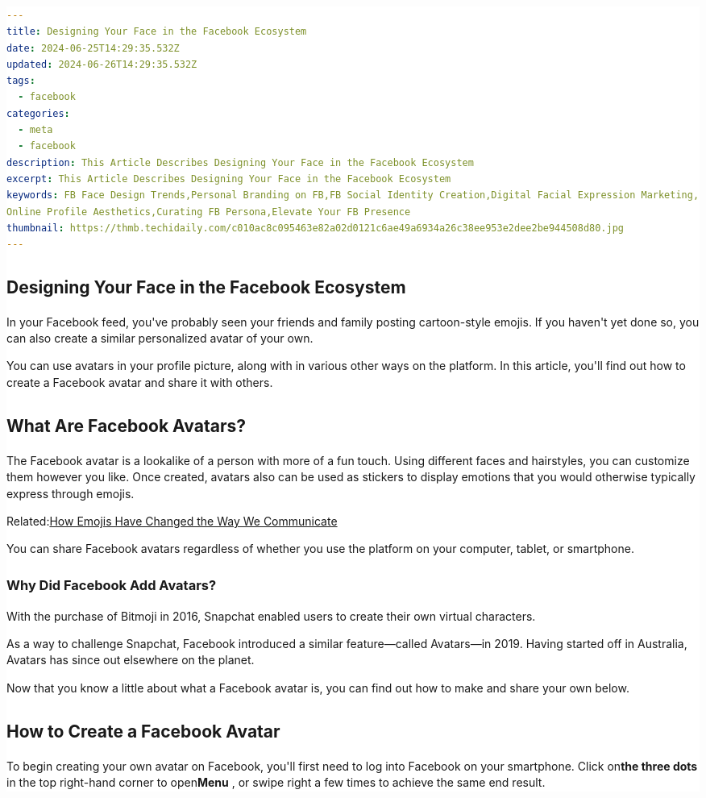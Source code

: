 ```yaml
---
title: Designing Your Face in the Facebook Ecosystem
date: 2024-06-25T14:29:35.532Z
updated: 2024-06-26T14:29:35.532Z
tags:
  - facebook
categories:
  - meta
  - facebook
description: This Article Describes Designing Your Face in the Facebook Ecosystem
excerpt: This Article Describes Designing Your Face in the Facebook Ecosystem
keywords: FB Face Design Trends,Personal Branding on FB,FB Social Identity Creation,Digital Facial Expression Marketing,Online Profile Aesthetics,Curating FB Persona,Elevate Your FB Presence
thumbnail: https://thmb.techidaily.com/c010ac8c095463e82a02d0121c6ae49a6934a26c38ee953e2dee2be944508d80.jpg
---
```


## Designing Your Face in the Facebook Ecosystem

 In your Facebook feed, you've probably seen your friends and family posting cartoon-style emojis. If you haven't yet done so, you can also create a similar personalized avatar of your own.

 You can use avatars in your profile picture, along with in various other ways on the platform. In this article, you'll find out how to create a Facebook avatar and share it with others.

## What Are Facebook Avatars?

 The Facebook avatar is a lookalike of a person with more of a fun touch. Using different faces and hairstyles, you can customize them however you like. Once created, avatars also can be used as stickers to display emotions that you would otherwise typically express through emojis.

 Related:[How Emojis Have Changed the Way We Communicate](https://www.makeuseof.com/how-emojis-have-changed-the-way-we-communicate/)

 You can share Facebook avatars regardless of whether you use the platform on your computer, tablet, or smartphone.

### Why Did Facebook Add Avatars?

 With the purchase of Bitmoji in 2016, Snapchat enabled users to create their own virtual characters.

 As a way to challenge Snapchat, Facebook introduced a similar feature—called Avatars—in 2019\. Having started off in Australia, Avatars has since out elsewhere on the planet.

 Now that you know a little about what a Facebook avatar is, you can find out how to make and share your own below.

## How to Create a Facebook Avatar

 To begin creating your own avatar on Facebook, you'll first need to log into Facebook on your smartphone. Click on**the three dots** in the top right-hand corner to open**Menu** , or swipe right a few times to achieve the same end result.

